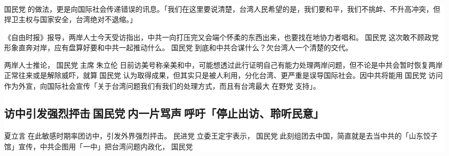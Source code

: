   <ok href="/term/13347">
   国民党
  </ok>
  的做法，更是向国际社会传递错误的讯息。「我们在这里要说清楚，台湾人民希望的是，我们要和平，我们不挑衅、不升高冲突，但捍卫主权与国家安全，台湾绝对不退缩。」
 </p>
 <p>
  《自由时报》报导，两岸人士今天受访指出，中共一向打压完又会端个怀柔的东西出来，也要找在地协力者唱和。
  <ok href="/term/13347">
   国民党
  </ok>
  这次敢不顾政党形象直奔对岸，应有盘算好要和中共一起推动什么。
  <ok href="/term/13347">
   国民党
  </ok>
  到底和中共合谋什么？欠台湾人一个清楚的交代。
 </p>
 <p>
  两岸人士推论，
  <ok href="/term/13347">
   国民党
  </ok>
  主席
  <ok href="/term/22316">
   朱立伦
  </ok>
  日前访美号称亲美和中，可能想透过此行证明自己有能力处理两岸问题，但不论是中共会暂时恢复两岸正常往来或是解除威吓，就算
  <ok href="/term/13347">
   国民党
  </ok>
  认为取得成果，但其实只是被人利用，分化台湾、更严重是误导国际社会。因中共将能用
  <ok href="/term/13347">
   国民党
  </ok>
  访问作为外宣，向国际社会宣传「关于台湾问题我们有我们的处理方式，而且有台湾最大
  <ok href="/term/15055">
   在野党
  </ok>
  支持」。
 </p>
 <h2>
  <strong>
   访中引发强烈抨击
   <ok href="/term/13347">
    国民党
   </ok>
   内一片骂声 呼吁「停止出访、聆听民意」
  </strong>
 </h2>
 <p>
  <ok href="/term/770846">
   夏立言
  </ok>
  在此敏感时期率团访中，引发外界强烈抨击。
  <ok href="/term/11415">
   民进党
  </ok>
  立委王定宇表示，
  <ok href="/term/13347">
   国民党
  </ok>
  此刻组团去中国，简直就是去当中共的「山东饺子馆」宣传，中共企图用「一中」把台湾问题内政化，
  <ok href="/term/13347">
   国民党
  </ok>